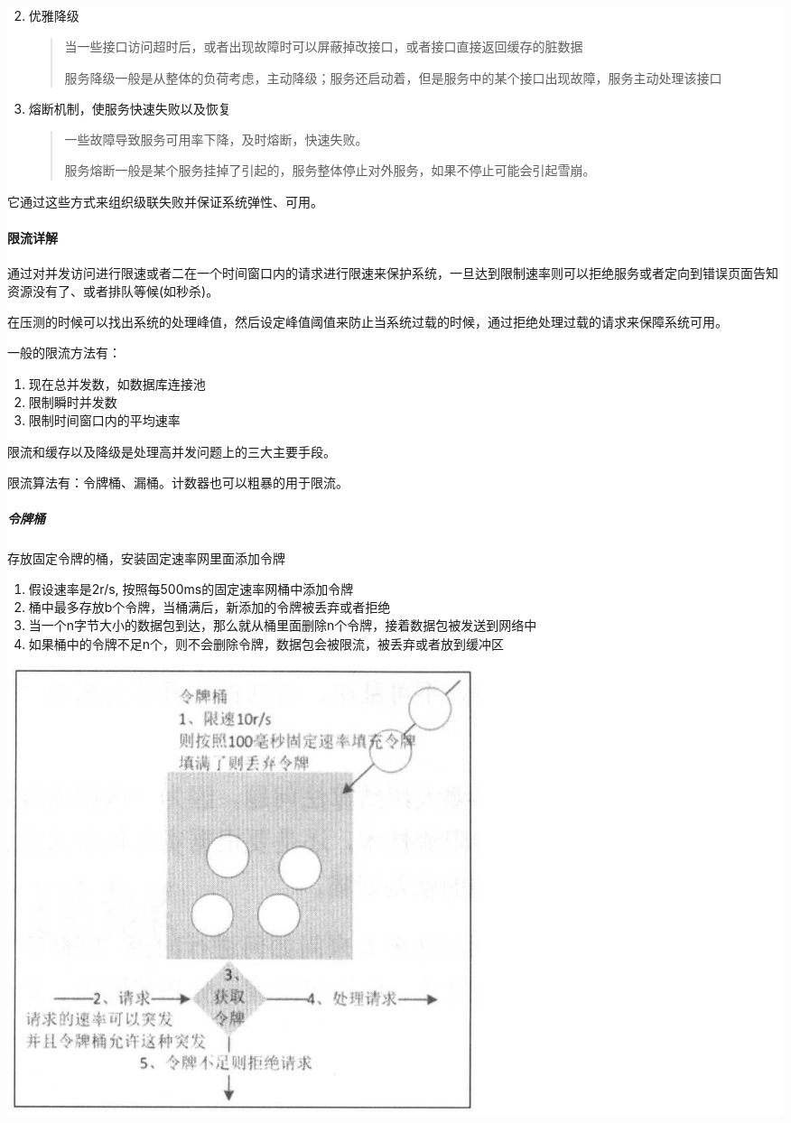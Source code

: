 2. 优雅降级

   > 当一些接口访问超时后，或者出现故障时可以屏蔽掉改接口，或者接口直接返回缓存的脏数据
   >
   > 服务降级一般是从整体的负荷考虑，主动降级；服务还启动着，但是服务中的某个接口出现故障，服务主动处理该接口 

3. 熔断机制，使服务快速失败以及恢复

   > 一些故障导致服务可用率下降，及时熔断，快速失败。
   >
   > 服务熔断一般是某个服务挂掉了引起的，服务整体停止对外服务，如果不停止可能会引起雪崩。

它通过这些方式来组织级联失败并保证系统弹性、可用。

#### 限流详解

通过对并发访问进行限速或者二在一个时间窗口内的请求进行限速来保护系统，一旦达到限制速率则可以拒绝服务或者定向到错误页面告知资源没有了、或者排队等候(如秒杀)。

在压测的时候可以找出系统的处理峰值，然后设定峰值阈值来防止当系统过载的时候，通过拒绝处理过载的请求来保障系统可用。

一般的限流方法有：

1. 现在总并发数，如数据库连接池
2. 限制瞬时并发数
3. 限制时间窗口内的平均速率

限流和缓存以及降级是处理高并发问题上的三大主要手段。

限流算法有：令牌桶、漏桶。计数器也可以粗暴的用于限流。



##### 令牌桶

存放固定令牌的桶，安装固定速率网里面添加令牌

1. 假设速率是2r/s, 按照每500ms的固定速率网桶中添加令牌
2. 桶中最多存放b个令牌，当桶满后，新添加的令牌被丢弃或者拒绝
3. 当一个n字节大小的数据包到达，那么就从桶里面删除n个令牌，接着数据包被发送到网络中
4. 如果桶中的令牌不足n个，则不会删除令牌，数据包会被限流，被丢弃或者放到缓冲区

![a](./imgs/xl1.png)
